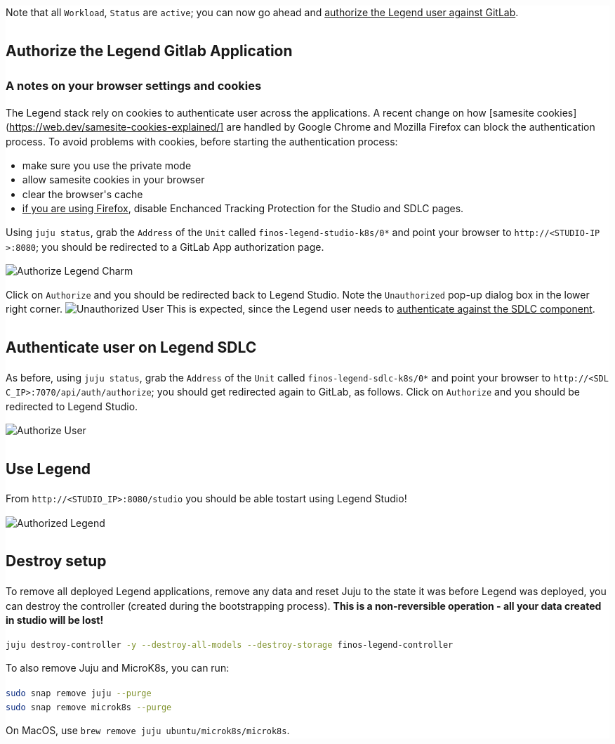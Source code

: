 Note that all `Workload`,  `Status` are `active`; you can now go ahead and [authorize the Legend user against GitLab](#Authorize-Legend-user-against-Gitlab).

## Authorize the Legend Gitlab Application

### A notes on your browser settings and cookies
The Legend stack rely on cookies to authenticate user across the applications. A recent change on how [samesite cookies](https://web.dev/samesite-cookies-explained/] are handled by Google Chrome and Mozilla Firefox can block the authentication process. To avoid problems with cookies, before starting the authentication process:
  
- make sure you use the private mode
- allow samesite cookies in your browser
- clear the browser's cache 
- [if you are using Firefox](https://support.mozilla.org/en-US/kb/enhanced-tracking-protection-firefox-desktop#w_how-to-tell-when-firefox-is-protecting-you), disable Enchanced Tracking Protection for the Studio and SDLC pages.
  
Using `juju status`, grab the `Address` of the `Unit` called `finos-legend-studio-k8s/0*` and point your browser to `http://<STUDIO-IP>:8080`; you should be redirected to a GitLab App authorization page.

![Authorize Legend Charm](./images/authorize-legend-charm.png)

Click on `Authorize` and you should be redirected back to Legend Studio. Note the `Unauthorized` pop-up dialog box in the lower right corner. ![Unauthorized User](./images/unauthorized-studio-charm.png) This is expected, since the Legend user needs to [authenticate against the SDLC component]((#authorize-the-user-to-use-legend)).

## Authenticate user on Legend SDLC
As before, using `juju status`, grab the `Address` of the `Unit` called `finos-legend-sdlc-k8s/0*` and point your browser to `http://<SDLC_IP>:7070/api/auth/authorize`; you should get redirected again to GitLab, as follows. Click on `Authorize` and you should be redirected to Legend Studio.

![Authorize User](./images/authorize-charm-user.png)

## Use Legend
From `http://<STUDIO_IP>:8080/studio` you should be able tostart using Legend Studio!

![Authorized Legend](./images/authorized-studio-charm.png)

## Destroy setup
To remove all deployed Legend applications, remove any data and reset Juju to the state it was before Legend was deployed, you can destroy the controller (created during the bootstrapping process). **This is a non-reversible operation - all your data created in studio will be lost!**

```bash
juju destroy-controller -y --destroy-all-models --destroy-storage finos-legend-controller
```

To also remove Juju and MicroK8s, you can run:
``` bash
sudo snap remove juju --purge
sudo snap remove microk8s --purge
```

On MacOS, use `brew remove juju ubuntu/microk8s/microk8s`.
